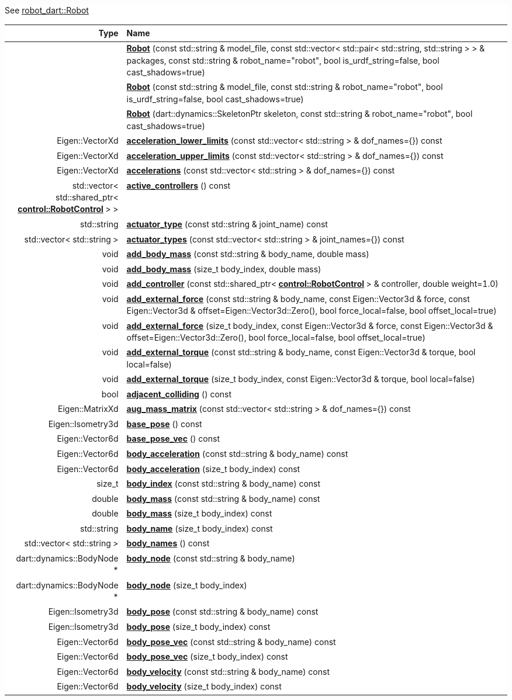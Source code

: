 See [robot\_dart::Robot](classrobot__dart_1_1Robot.md)

| Type | Name |
| ---: | :--- |
|   | [**Robot**](#function-robot-13) (const std::string & model\_file, const std::vector&lt; std::pair&lt; std::string, std::string &gt; &gt; & packages, const std::string & robot\_name="robot", bool is\_urdf\_string=false, bool cast\_shadows=true) <br> |
|   | [**Robot**](#function-robot-23) (const std::string & model\_file, const std::string & robot\_name="robot", bool is\_urdf\_string=false, bool cast\_shadows=true) <br> |
|   | [**Robot**](#function-robot-33) (dart::dynamics::SkeletonPtr skeleton, const std::string & robot\_name="robot", bool cast\_shadows=true) <br> |
|  Eigen::VectorXd | [**acceleration\_lower\_limits**](#function-acceleration_lower_limits) (const std::vector&lt; std::string &gt; & dof\_names={}) const<br> |
|  Eigen::VectorXd | [**acceleration\_upper\_limits**](#function-acceleration_upper_limits) (const std::vector&lt; std::string &gt; & dof\_names={}) const<br> |
|  Eigen::VectorXd | [**accelerations**](#function-accelerations) (const std::vector&lt; std::string &gt; & dof\_names={}) const<br> |
|  std::vector&lt; std::shared\_ptr&lt; [**control::RobotControl**](classrobot__dart_1_1control_1_1RobotControl.md) &gt; &gt; | [**active\_controllers**](#function-active_controllers) () const<br> |
|  std::string | [**actuator\_type**](#function-actuator_type) (const std::string & joint\_name) const<br> |
|  std::vector&lt; std::string &gt; | [**actuator\_types**](#function-actuator_types) (const std::vector&lt; std::string &gt; & joint\_names={}) const<br> |
|  void | [**add\_body\_mass**](#function-add_body_mass-12) (const std::string & body\_name, double mass) <br> |
|  void | [**add\_body\_mass**](#function-add_body_mass-22) (size\_t body\_index, double mass) <br> |
|  void | [**add\_controller**](#function-add_controller) (const std::shared\_ptr&lt; [**control::RobotControl**](classrobot__dart_1_1control_1_1RobotControl.md) &gt; & controller, double weight=1.0) <br> |
|  void | [**add\_external\_force**](#function-add_external_force-12) (const std::string & body\_name, const Eigen::Vector3d & force, const Eigen::Vector3d & offset=Eigen::Vector3d::Zero(), bool force\_local=false, bool offset\_local=true) <br> |
|  void | [**add\_external\_force**](#function-add_external_force-22) (size\_t body\_index, const Eigen::Vector3d & force, const Eigen::Vector3d & offset=Eigen::Vector3d::Zero(), bool force\_local=false, bool offset\_local=true) <br> |
|  void | [**add\_external\_torque**](#function-add_external_torque-12) (const std::string & body\_name, const Eigen::Vector3d & torque, bool local=false) <br> |
|  void | [**add\_external\_torque**](#function-add_external_torque-22) (size\_t body\_index, const Eigen::Vector3d & torque, bool local=false) <br> |
|  bool | [**adjacent\_colliding**](#function-adjacent_colliding) () const<br> |
|  Eigen::MatrixXd | [**aug\_mass\_matrix**](#function-aug_mass_matrix) (const std::vector&lt; std::string &gt; & dof\_names={}) const<br> |
|  Eigen::Isometry3d | [**base\_pose**](#function-base_pose) () const<br> |
|  Eigen::Vector6d | [**base\_pose\_vec**](#function-base_pose_vec) () const<br> |
|  Eigen::Vector6d | [**body\_acceleration**](#function-body_acceleration-12) (const std::string & body\_name) const<br> |
|  Eigen::Vector6d | [**body\_acceleration**](#function-body_acceleration-22) (size\_t body\_index) const<br> |
|  size\_t | [**body\_index**](#function-body_index) (const std::string & body\_name) const<br> |
|  double | [**body\_mass**](#function-body_mass-12) (const std::string & body\_name) const<br> |
|  double | [**body\_mass**](#function-body_mass-22) (size\_t body\_index) const<br> |
|  std::string | [**body\_name**](#function-body_name) (size\_t body\_index) const<br> |
|  std::vector&lt; std::string &gt; | [**body\_names**](#function-body_names) () const<br> |
|  dart::dynamics::BodyNode \* | [**body\_node**](#function-body_node-12) (const std::string & body\_name) <br> |
|  dart::dynamics::BodyNode \* | [**body\_node**](#function-body_node-22) (size\_t body\_index) <br> |
|  Eigen::Isometry3d | [**body\_pose**](#function-body_pose-12) (const std::string & body\_name) const<br> |
|  Eigen::Isometry3d | [**body\_pose**](#function-body_pose-22) (size\_t body\_index) const<br> |
|  Eigen::Vector6d | [**body\_pose\_vec**](#function-body_pose_vec-12) (const std::string & body\_name) const<br> |
|  Eigen::Vector6d | [**body\_pose\_vec**](#function-body_pose_vec-22) (size\_t body\_index) const<br> |
|  Eigen::Vector6d | [**body\_velocity**](#function-body_velocity-12) (const std::string & body\_name) const<br> |
|  Eigen::Vector6d | [**body\_velocity**](#function-body_velocity-22) (size\_t body\_index) const<br> |